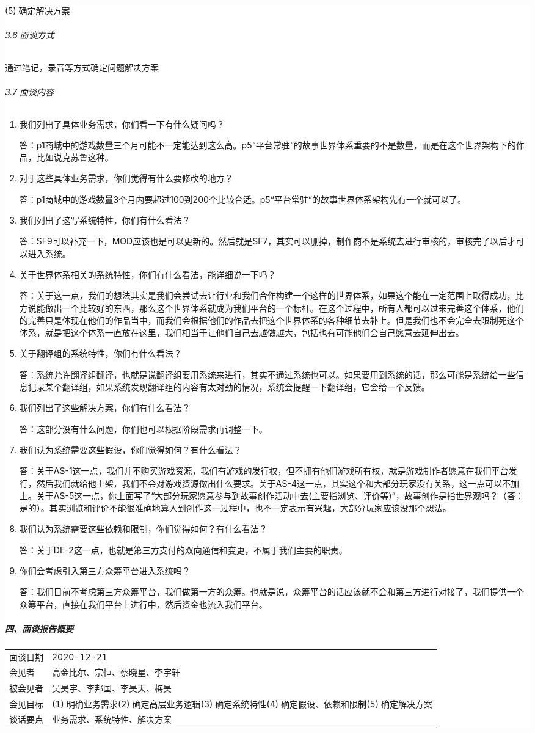 (5) 确定解决方案

###### 3.6 面谈方式

通过笔记，录音等方式确定问题解决方案

###### 3.7 面谈内容

1. 我们列出了具体业务需求，你们看一下有什么疑问吗？

   答：p1商城中的游戏数量三个月可能不一定能达到这么高。p5“平台常驻“的故事世界体系重要的不是数量，而是在这个世界架构下的作品，比如说克苏鲁这种。

2. 对于这些具体业务需求，你们觉得有什么要修改的地方？

   答：p1商城中的游戏数量3个月内要超过100到200个比较合适。p5“平台常驻“的故事世界体系架构先有一个就可以了。

3. 我们列出了这写系统特性，你们有什么看法？

   答：SF9可以补充一下，MOD应该也是可以更新的。然后就是SF7，其实可以删掉，制作商不是系统去进行审核的，审核完了以后才可以进入系统。

4. 关于世界体系相关的系统特性，你们有什么看法，能详细说一下吗？

   答：关于这一点，我们的想法其实是我们会尝试去让行业和我们合作构建一个这样的世界体系，如果这个能在一定范围上取得成功，比方说能做出一个比较好的东西，那么这个世界体系就成为我们平台的一个标杆。在这个过程中，所有人都可以过来完善这个体系，他们的完善只是体现在他们的作品当中，而我们会根据他们的作品去把这个世界体系的各种细节去补上。但是我们也不会完全去限制死这个体系，就是把这个体系一直放在这里，我们相当于让他们自己去越做越大，包括也有可能他们会自己愿意去延伸出去。

5. 关于翻译组的系统特性，你们有什么看法？

   答：系统允许翻译组翻译，也就是说翻译组要用系统来进行，其实不通过系统也可以。如果要用到系统的话，那么可能是系统给一些信息记录某个翻译组，如果系统发现翻译组的内容有太对劲的情况，系统会提醒一下翻译组，它会给一个反馈。

6. 我们列出了这些解决方案，你们有什么看法？

   答：这部分没有什么问题，你们也可以根据阶段需求再调整一下。

7. 我们认为系统需要这些假设，你们觉得如何？有什么看法？

   答：关于AS-1这一点，我们并不购买游戏资源，我们有游戏的发行权，但不拥有他们游戏所有权，就是游戏制作者愿意在我们平台发行，然后我们就给他上架，我们不会对游戏资源做出什么要求。关于AS-4这一点，其实这个和大部分玩家没有关系，这一点可以不加上。关于AS-5这一点，你上面写了“大部分玩家愿意参与到故事创作活动中去(主要指浏览、评价等)”，故事创作是指世界观吗？（答：是的）。其实浏览和评价不能很准确地算入到创作这一过程中，也不一定表示有兴趣，大部分玩家应该没那个想法。

8. 我们认为系统需要这些依赖和限制，你们觉得如何？有什么看法？

   答：关于DE-2这一点，也就是第三方支付的双向通信和变更，不属于我们主要的职责。

9. 你们会考虑引入第三方众筹平台进入系统吗？

   答：我们目前不考虑第三方众筹平台，我们做第一方的众筹。也就是说，众筹平台的话应该就不会和第三方进行对接了，我们提供一个众筹平台，直接在我们平台上进行中，然后资金也流入我们平台。

##### 四、面谈报告概要

<table>
    <tr>
		<td>面谈日期</td>
        <td>2020-12-21</td>
	</tr>
    <tr>
		<td>会见者</td>
        <td>高金比尔、宗恒、蔡晓星、李宇轩</td>
	</tr>
    <tr>
		<td>被会见者</td>
        <td>吴昊宇、李邦国、李昊天、梅昊</td>
	</tr>
    <tr>
		<td>会见目标</td>
        <td>(1) 明确业务需求(2) 确定高层业务逻辑(3) 确定系统特性(4) 确定假设、依赖和限制(5) 确定解决方案</td>
	</tr>
    <tr>
		<td>谈话要点</td>
        <td>业务需求、系统特性、解决方案</td>
	</tr>
    <tr>